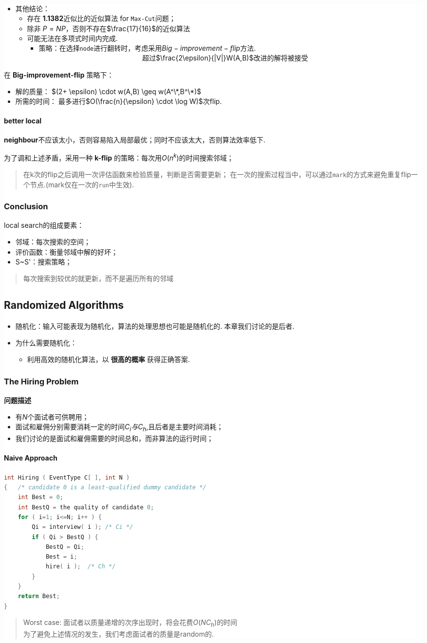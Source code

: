 - 其他结论：
  - 存在 **1.1382**近似比的近似算法 for `Max-Cut`问题；
  - 除非 $P = NP$，否则不存在$\frac{17}{16}$的近似算法
  - 可能无法在多项式时间内完成.
    - 策略：在选择`node`进行翻转时，考虑采用$Big-improvement-flip$方法.
     <center> 超过$\frac{2\epsilon}{|V|}W(A,B)$改进的解将被接受 </center>

在 **Big-improvement-flip** 策略下：
- 解的质量： $(2+ \epsilon) \cdot w(A,B) \geq w(A^\*,B^\*)$
- 所需的时间： 最多进行$O(\frac{n}\{\epsilon} \cdot \log W)$次flip.

#### better local
**neighbour**不应该太小，否则容易陷入局部最优；同时不应该太大，否则算法效率低下.


为了调和上述矛盾，采用一种 **k-flip** 的策略：每次用$O(n^k)$的时间搜索邻域；
> 在k次的flip之后调用一次评估函数来检验质量，判断是否需要更新；
> 在一次的搜索过程当中，可以通过`mark`的方式来避免重复flip一个节点.(mark仅在一次的`run`中生效).



### Conclusion
local search的组成要素：
- 邻域：每次搜索的空间；
- 评价函数：衡量邻域中解的好坏；
- S~S'：搜索策略；
 > 每次搜索到较优的就更新，而不是遍历所有的邻域


## Randomized Algorithms
- 随机化：输入可能表现为随机化，算法的处理思想也可能是随机化的. 本章我们讨论的是后者.


- 为什么需要随机化：
  - 利用高效的随机化算法，以 **很高的概率** 获得正确答案.

### The Hiring Problem
**问题描述**
- 有$N$个面试者可供聘用；
- 面试和雇佣分别需要消耗一定的时间$C_i与C_h$,且后者是主要时间消耗；
- 我们讨论的是面试和雇佣需要的时间总和，而非算法的运行时间；

#### Naive Approach
```c
int Hiring ( EventType C[ ], int N )
{   /* candidate 0 is a least-qualified dummy candidate */
    int Best = 0;
    int BestQ = the quality of candidate 0;
    for ( i=1; i<=N; i++ ) {
        Qi = interview( i ); /* Ci */
        if ( Qi > BestQ ) {
            BestQ = Qi;
            Best = i;
            hire( i );  /* Ch */
        }
    }
    return Best;
}
```
> Worst case: 面试者以质量递增的次序出现时，将会花费$O(NC_h)$的时间  
> 为了避免上述情况的发生，我们考虑面试者的质量是random的.
